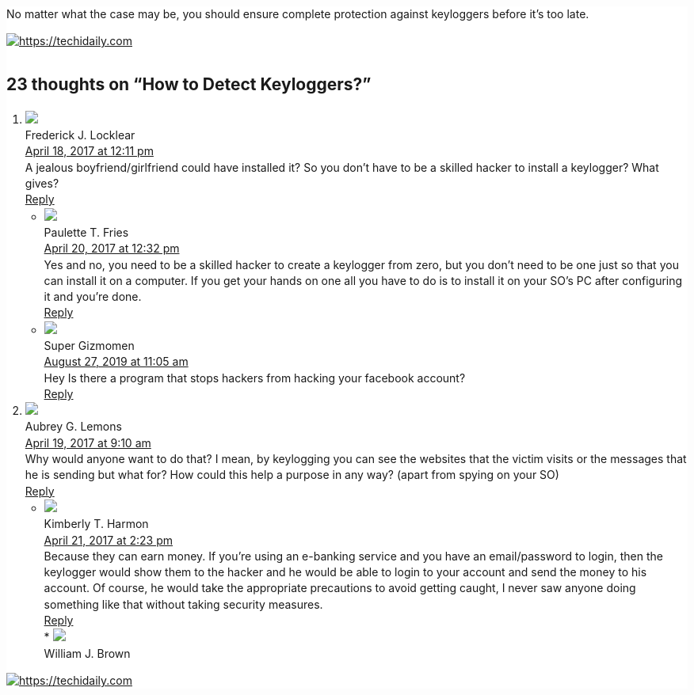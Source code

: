 No matter what the case may be, you should ensure complete protection against keyloggers before it’s too late.


<a href="https://ephamedtechinc.pxf.io/c/5597632/2137205/26400" target="_top" id="2137205">
  <img src="//a.impactradius-go.com/display-ad/26400-2137205" border="0" alt="https://techidaily.com" width="728" height="90"/>
</a>
<img height="0" width="0" src="https://ephamedtechinc.pxf.io/i/5597632/2137205/26400" style="position:absolute;visibility:hidden;" border="0" />


## 23 thoughts on “How to Detect Keyloggers?”

1. ![](https://secure.gravatar.com/avatar/9f84f98381abc2ee7b00a4b8756736ba?s=50&d=mm&r=g)  
Frederick J. Locklear  
[April 18, 2017 at 12:11 pm](https://tools.techidaily.com/malwarefox/products/)  
A jealous boyfriend/girlfriend could have installed it? So you don’t have to be a skilled hacker to install a keylogger? What gives?  
[Reply](https://tools.techidaily.com/malwarefox/products/)  
   * ![](https://secure.gravatar.com/avatar/bc3318c4f5ab94f826aa429730d80b92?s=50&d=mm&r=g)  
   Paulette T. Fries  
   [April 20, 2017 at 12:32 pm](https://tools.techidaily.com/malwarefox/products/)  
   Yes and no, you need to be a skilled hacker to create a keylogger from zero, but you don’t need to be one just so that you can install it on a computer. If you get your hands on one all you have to do is to install it on your SO’s PC after configuring it and you’re done.  
   [Reply](https://tools.techidaily.com/malwarefox/products/)  
   * ![](https://secure.gravatar.com/avatar/d7e2acee2b280be6a1979ae6cc02cf0c?s=50&d=mm&r=g)  
   Super Gizmomen  
   [August 27, 2019 at 11:05 am](https://tools.techidaily.com/malwarefox/products/)  
   Hey Is there a program that stops hackers from hacking your facebook account?  
   [Reply](https://tools.techidaily.com/malwarefox/products/)
2. ![](https://secure.gravatar.com/avatar/4c3cf0260c5ba301028cb9e31daa7f8d?s=50&d=mm&r=g)  
Aubrey G. Lemons  
[April 19, 2017 at 9:10 am](https://tools.techidaily.com/malwarefox/products/)  
Why would anyone want to do that? I mean, by keylogging you can see the websites that the victim visits or the messages that he is sending but what for? How could this help a purpose in any way? (apart from spying on your SO)  
[Reply](https://tools.techidaily.com/malwarefox/products/)  
   * ![](https://secure.gravatar.com/avatar/49870c927092098971394a2f8b829783?s=50&d=mm&r=g)  
   Kimberly T. Harmon  
   [April 21, 2017 at 2:23 pm](https://tools.techidaily.com/malwarefox/products/)  
   Because they can earn money. If you’re using an e-banking service and you have an email/password to login, then the keylogger would show them to the hacker and he would be able to login to your account and send the money to his account. Of course, he would take the appropriate precautions to avoid getting caught, I never saw anyone doing something like that without taking security measures.  
   [Reply](https://tools.techidaily.com/malwarefox/products/)  
         * ![](https://secure.gravatar.com/avatar/045f16d83d2323e62cde93d65c64c16d?s=50&d=mm&r=g)  
         William J. Brown  


<a href="https://aligracehair.sjv.io/c/5597632/1918698/19272" target="_top" id="1918698">
  <img src="//a.impactradius-go.com/display-ad/19272-1918698" border="0" alt="https://techidaily.com" width="300" height="90"/>
</a>
<img height="0" width="0" src="https://aligracehair.sjv.io/i/5597632/1918698/19272" style="position:absolute;visibility:hidden;" border="0" />
